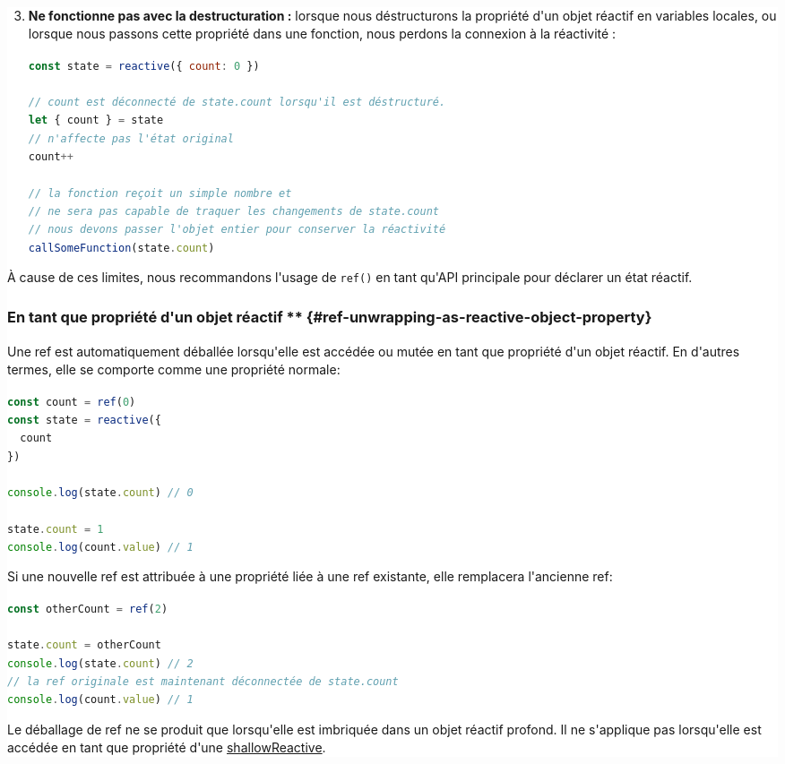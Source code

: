 3. **Ne fonctionne pas avec la destructuration :** lorsque nous déstructurons la propriété d'un objet réactif en variables locales, ou lorsque nous passons cette propriété dans une fonction, nous perdons la connexion à la réactivité :

   ```js
   const state = reactive({ count: 0 })

   // count est déconnecté de state.count lorsqu'il est déstructuré.
   let { count } = state
   // n'affecte pas l'état original
   count++

   // la fonction reçoit un simple nombre et
   // ne sera pas capable de traquer les changements de state.count
   // nous devons passer l'objet entier pour conserver la réactivité
   callSomeFunction(state.count)
   ```


À cause de ces limites, nous recommandons l'usage de `ref()` en tant qu'API principale pour déclarer un état réactif.

### En tant que propriété d'un objet réactif \*\* {#ref-unwrapping-as-reactive-object-property}

Une ref est automatiquement déballée lorsqu'elle est accédée ou mutée en tant que propriété d'un objet réactif. En d'autres termes, elle se comporte comme une propriété normale:

```js
const count = ref(0)
const state = reactive({
  count
})

console.log(state.count) // 0

state.count = 1
console.log(count.value) // 1
```

Si une nouvelle ref est attribuée à une propriété liée à une ref existante, elle remplacera l'ancienne ref:

```js
const otherCount = ref(2)

state.count = otherCount
console.log(state.count) // 2
// la ref originale est maintenant déconnectée de state.count
console.log(count.value) // 1
```

Le déballage de ref ne se produit que lorsqu'elle est imbriquée dans un objet réactif profond. Il ne s'applique pas lorsqu'elle est accédée en tant que propriété d'une [shallowReactive](/api/reactivity-advanced#shallowreactive).
